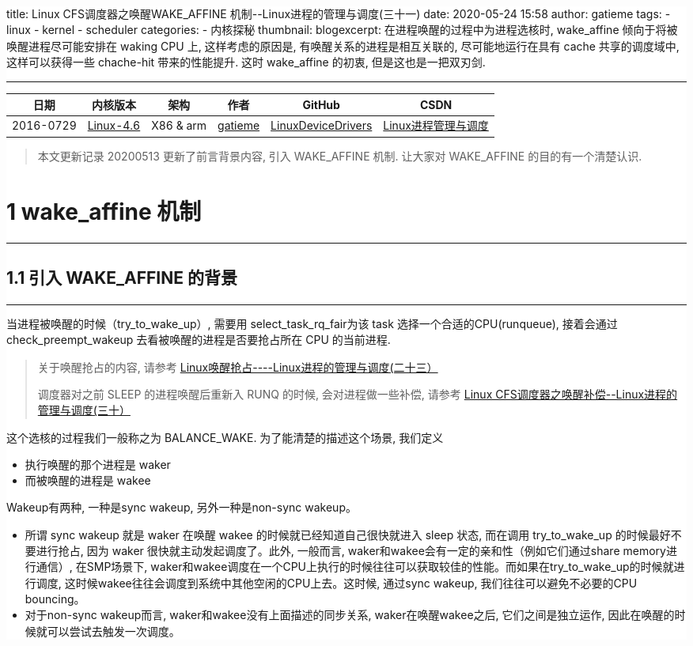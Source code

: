 title: Linux CFS调度器之唤醒WAKE_AFFINE 机制--Linux进程的管理与调度(三十一)
date: 2020-05-24 15:58
author: gatieme
tags:
	- linux
	- kernel
	- scheduler
categories:
	- 内核探秘
thumbnail:
blogexcerpt: 在进程唤醒的过程中为进程选核时, wake_affine 倾向于将被唤醒进程尽可能安排在 waking CPU 上, 这样考虑的原因是, 有唤醒关系的进程是相互关联的, 尽可能地运行在具有 cache 共享的调度域中, 这样可以获得一些 chache-hit 带来的性能提升. 这时 wake_affine 的初衷, 但是这也是一把双刃剑.

---

| 日期 | 内核版本 | 架构| 作者 | GitHub| CSDN |
| ------- |:-------:|:-------:|:-------:|:-------:|:-------:|
| 2016-0729 | [Linux-4.6](http://lxr.free-electrons.com/source/?v=4.6) | X86 & arm | [gatieme](https://blog.csdn.net/gatieme/article/details/106315848) | [LinuxDeviceDrivers](https://github.com/gatieme/LDD-LinuxDeviceDrivers/tree/master/study/kernel/01-process/05-schedule/07-cfs/08-wake_affine) | [Linux进程管理与调度](http://blog.csdn.net/gatieme/article/details/51456569) |


> 本文更新记录
> 20200513 更新了前言背景内容, 引入 WAKE_AFFINE 机制. 让大家对 WAKE_AFFINE 的目的有一个清楚认识.




# 1 wake_affine 机制
-------

## 1.1    引入 WAKE_AFFINE 的背景
-------


当进程被唤醒的时候（try_to_wake_up）, 需要用 select_task_rq_fair为该 task 选择一个合适的CPU(runqueue), 接着会通过 check_preempt_wakeup 去看被唤醒的进程是否要抢占所在 CPU 的当前进程.


> 关于唤醒抢占的内容, 请参考 [Linux唤醒抢占----Linux进程的管理与调度(二十三）](https://blog.csdn.net/gatieme/article/details/51872831)
>
> 调度器对之前 SLEEP 的进程唤醒后重新入 RUNQ 的时候, 会对进程做一些补偿, 请参考 [Linux CFS调度器之唤醒补偿--Linux进程的管理与调度(三十）](https://blog.csdn.net/gatieme/article/details/52068061)


这个选核的过程我们一般称之为 BALANCE_WAKE. 为了能清楚的描述这个场景, 我们定义

*    执行唤醒的那个进程是 waker
*    而被唤醒的进程是 wakee

Wakeup有两种, 一种是sync wakeup, 另外一种是non-sync wakeup。

*    所谓 sync wakeup 就是 waker 在唤醒 wakee 的时候就已经知道自己很快就进入 sleep 状态, 而在调用 try_to_wake_up 的时候最好不要进行抢占, 因为 waker 很快就主动发起调度了。此外, 一般而言, waker和wakee会有一定的亲和性（例如它们通过share memory进行通信）, 在SMP场景下, waker和wakee调度在一个CPU上执行的时候往往可以获取较佳的性能。而如果在try_to_wake_up的时候就进行调度, 这时候wakee往往会调度到系统中其他空闲的CPU上去。这时候, 通过sync wakeup, 我们往往可以避免不必要的CPU bouncing。
*    对于non-sync wakeup而言, waker和wakee没有上面描述的同步关系, waker在唤醒wakee之后, 它们之间是独立运作, 因此在唤醒的时候就可以尝试去触发一次调度。

